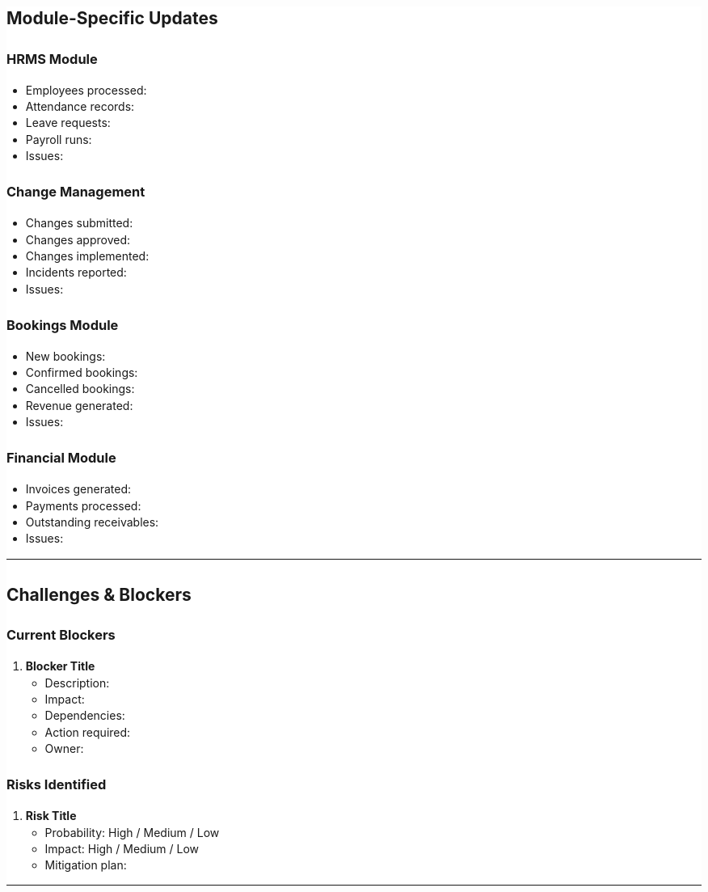 
## Module-Specific Updates

### HRMS Module
- Employees processed:
- Attendance records:
- Leave requests:
- Payroll runs:
- Issues:

### Change Management
- Changes submitted:
- Changes approved:
- Changes implemented:
- Incidents reported:
- Issues:

### Bookings Module
- New bookings:
- Confirmed bookings:
- Cancelled bookings:
- Revenue generated:
- Issues:

### Financial Module
- Invoices generated:
- Payments processed:
- Outstanding receivables:
- Issues:

---

## Challenges & Blockers

### Current Blockers
1. **Blocker Title**
   - Description:
   - Impact:
   - Dependencies:
   - Action required:
   - Owner:

### Risks Identified
1. **Risk Title**
   - Probability: High / Medium / Low
   - Impact: High / Medium / Low
   - Mitigation plan:

---
